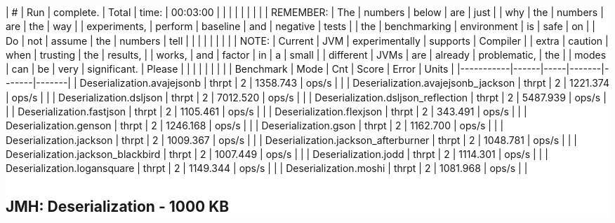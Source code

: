| # | Run | complete. | Total | time: | 00:03:00 | 
|  |  |  |  |  |  | 
| REMEMBER: | The | numbers | below | are | just | 
| why | the | numbers | are | the | way | 
| experiments, | perform | baseline | and | negative | tests | 
| the | benchmarking | environment | is | safe | on | 
| Do | not | assume | the | numbers | tell | 
|  |  |  |  |  |  | 
| NOTE: | Current | JVM | experimentally | supports | Compiler | 
| extra | caution | when | trusting | the | results, | 
| works, | and | factor | in | a | small | 
| different | JVMs | are | already | problematic, | the | 
| modes | can | be | very | significant. | Please | 
|  |  |  |  |  |  | 
| Benchmark | Mode | Cnt | Score | Error | Units | 
|-----------|------|-----|-------|-------|-------|
| Deserialization.avajejsonb | thrpt | 2 | 1358.743 | ops/s |  | 
| Deserialization.avajejsonb_jackson | thrpt | 2 | 1221.374 | ops/s |  | 
| Deserialization.dsljson | thrpt | 2 | 7012.520 | ops/s |  | 
| Deserialization.dsljson_reflection | thrpt | 2 | 5487.939 | ops/s |  | 
| Deserialization.fastjson | thrpt | 2 | 1105.461 | ops/s |  | 
| Deserialization.flexjson | thrpt | 2 | 343.491 | ops/s |  | 
| Deserialization.genson | thrpt | 2 | 1246.168 | ops/s |  | 
| Deserialization.gson | thrpt | 2 | 1162.700 | ops/s |  | 
| Deserialization.jackson | thrpt | 2 | 1009.367 | ops/s |  | 
| Deserialization.jackson_afterburner | thrpt | 2 | 1048.781 | ops/s |  | 
| Deserialization.jackson_blackbird | thrpt | 2 | 1007.449 | ops/s |  | 
| Deserialization.jodd | thrpt | 2 | 1114.301 | ops/s |  | 
| Deserialization.logansquare | thrpt | 2 | 1149.344 | ops/s |  | 
| Deserialization.moshi | thrpt | 2 | 1081.968 | ops/s |  | 

## JMH: Deserialization - 1000 KB
